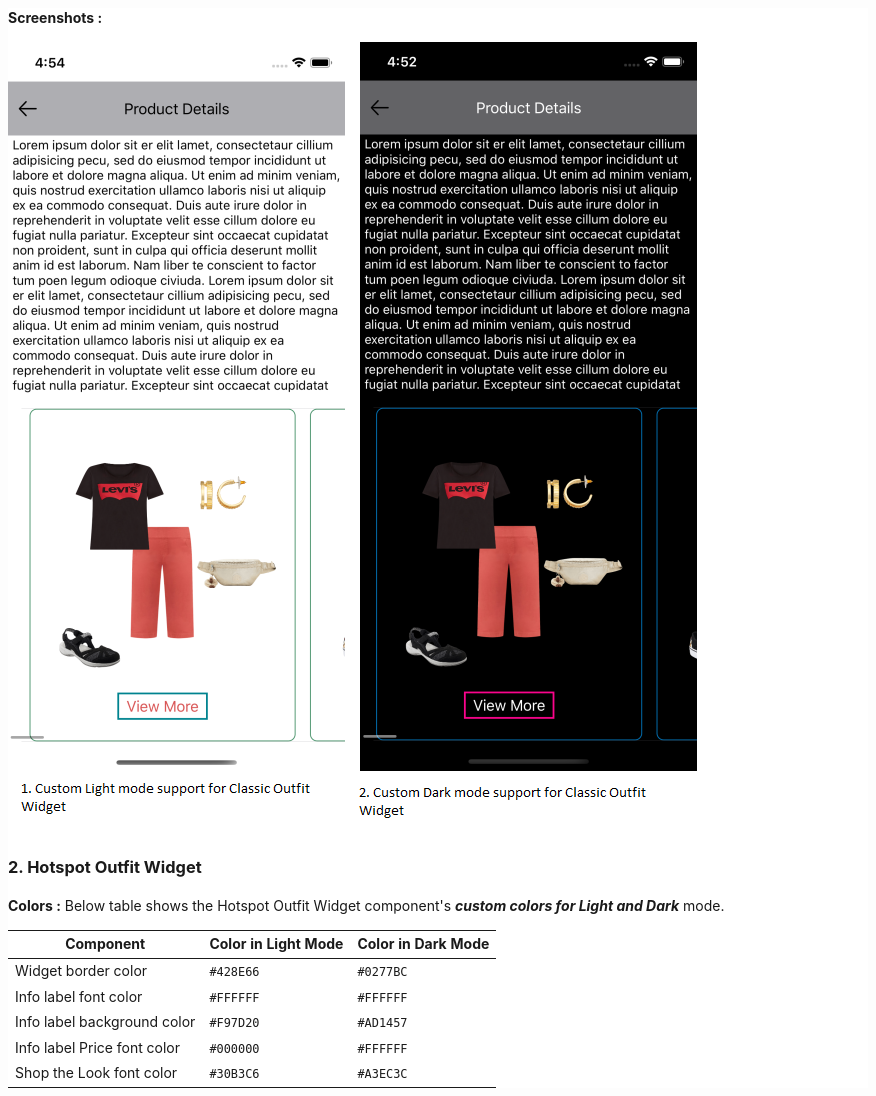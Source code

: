 
**Screenshots :**

![Image4](Screenshots/custom_light_and_dark_mode_support_for_classic_outfit_widget.png)

### 2. Hotspot Outfit Widget

**Colors :** Below table shows the Hotspot Outfit Widget component's *_**custom colors for Light and Dark**_* mode.

| Component | Color in Light Mode | Color in Dark Mode |
|---|---|---|
| Widget border color | `#428E66` | `#0277BC` |
| Info label font color | `#FFFFFF` | `#FFFFFF` |
| Info label background color | `#F97D20` | `#AD1457` |
| Info label Price font color | `#000000` | `#FFFFFF` |
| Shop the Look font color | `#30B3C6` | `#A3EC3C` |
